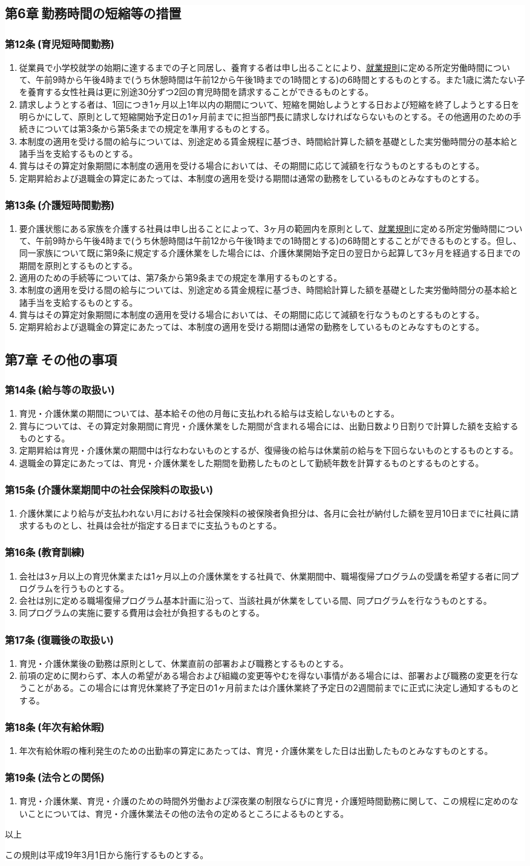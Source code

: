 
## 第6章 勤務時間の短縮等の措置

### 第12条 (育児短時間勤務)
1. 従業員で小学校就学の始期に達するまでの子と同居し、養育する者は申し出ることにより、[就業規則](就業規則.md)に定める所定労働時間について、午前9時から午後4時まで(うち休憩時間は午前12から午後1時までの1時間とする)の6時間とするものとする。また1歳に満たない子を養育する女性社員は更に別途30分ずつ2回の育児時間を請求することができるものとする。
1. 請求しようとする者は、1回につき1ヶ月以上1年以内の期間について、短縮を開始しようとする日および短縮を終了しようとする日を明らかにして、原則として短縮開始予定日の1ヶ月前までに担当部門長に請求しなければならないものとする。その他適用のための手続きについては第3条から第5条までの規定を準用するものとする。
1. 本制度の適用を受ける間の給与については、別途定める賃金規程に基づき、時間給計算した額を基礎とした実労働時間分の基本給と諸手当を支給するものとする。
1. 賞与はその算定対象期間に本制度の適用を受ける場合においては、その期間に応じて減額を行なうものとするものとする。
1. 定期昇給および退職金の算定にあたっては、本制度の適用を受ける期間は通常の勤務をしているものとみなすものとする。

### 第13条 (介護短時間勤務)
1. 要介護状態にある家族を介護する社員は申し出ることによって、3ヶ月の範囲内を原則として、[就業規則](就業規則.md)に定める所定労働時間について、午前9時から午後4時まで(うち休憩時間は午前12から午後1時までの1時間とする)の6時間とすることができるものとする。但し、同一家族について既に第9条に規定する介護休業をした場合には、介護休業開始予定日の翌日から起算して3ヶ月を経過する日までの期間を原則とするものとする。
1. 適用のための手続等については、第7条から第9条までの規定を準用するものとする。
1. 本制度の適用を受ける間の給与については、別途定める賃金規程に基づき、時間給計算した額を基礎とした実労働時間分の基本給と諸手当を支給するものとする。
1. 賞与はその算定対象期間に本制度の適用を受ける場合においては、その期間に応じて減額を行なうものとするものとする。
1. 定期昇給および退職金の算定にあたっては、本制度の適用を受ける期間は通常の勤務をしているものとみなすものとする。


## 第7章 その他の事項

### 第14条 (給与等の取扱い)
1. 育児・介護休業の期間については、基本給その他の月毎に支払われる給与は支給しないものとする。
1. 賞与については、その算定対象期間に育児・介護休業をした期間が含まれる場合には、出勤日数より日割りで計算した額を支給するものとする。
1. 定期昇給は育児・介護休業の期間中は行なわないものとするが、復帰後の給与は休業前の給与を下回らないものとするものとする。
1. 退職金の算定にあたっては、育児・介護休業をした期間を勤務したものとして勤続年数を計算するものとするものとする。

### 第15条 (介護休業期間中の社会保険料の取扱い)
1. 介護休業により給与が支払われない月における社会保険料の被保険者負担分は、各月に会社が納付した額を翌月10日までに社員に請求するものとし、社員は会社が指定する日までに支払うものとする。

### 第16条 (教育訓練)
1. 会社は3ヶ月以上の育児休業または1ヶ月以上の介護休業をする社員で、休業期間中、職場復帰プログラムの受講を希望する者に同プログラムを行うものとする。
1. 会社は別に定める職場復帰プログラム基本計画に沿って、当該社員が休業をしている間、同プログラムを行なうものとする。
1. 同プログラムの実施に要する費用は会社が負担するものとする。

### 第17条 (復職後の取扱い)
1. 育児・介護休業後の勤務は原則として、休業直前の部署および職務とするものとする。
1. 前項の定めに関わらず、本人の希望がある場合および組織の変更等やむを得ない事情がある場合には、部署および職務の変更を行なうことがある。この場合には育児休業終了予定日の1ヶ月前または介護休業終了予定日の2週間前までに正式に決定し通知するものとする。

### 第18条 (年次有給休暇)
1. 年次有給休暇の権利発生のための出勤率の算定にあたっては、育児・介護休業をした日は出勤したものとみなすものとする。

### 第19条 (法令との関係)
1. 育児・介護休業、育児・介護のための時間外労働および深夜業の制限ならびに育児・介護短時間勤務に関して、この規程に定めのないことについては、育児・介護休業法その他の法令の定めるところによるものとする。



以上



この規則は平成19年3月1日から施行するものとする。
